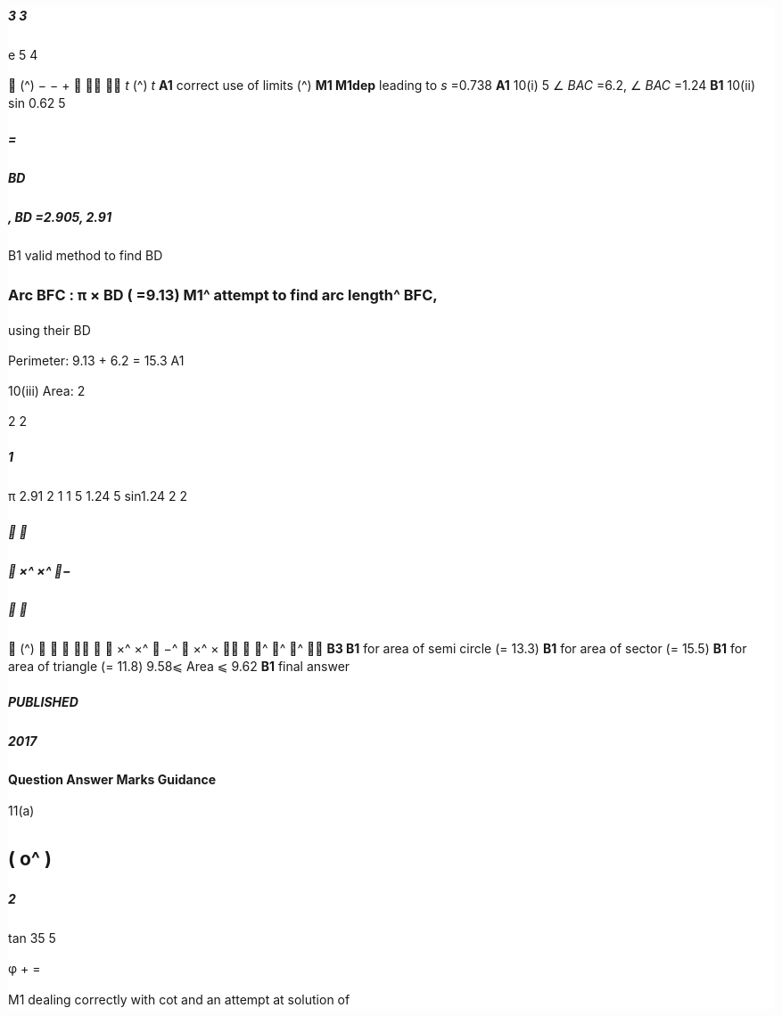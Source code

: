 ##### 3 3 

 e 5 4 

 (^) − − +    _t_ (^) _t_ **A1** correct use of limits (^) **M1 M1dep** leading to _s_ =0.738 **A1** 10(i) 5 ∠ _BAC_ =6.2, ∠ _BAC_ =1.24 **B1** 10(ii) sin 0.62 5 

##### = 

##### BD 

##### , BD =2.905, 2.91 

 B1 valid method to find BD 

### Arc BFC : π × BD ( =9.13) M1^ attempt to find arc length^ BFC, 

 using their BD 

 Perimeter: 9.13 + 6.2 = 15.3 A1 

 10(iii) Area: 2 

 2 2 

##### 1 

 π 2.91 2 1 1 5 1.24 5 sin1.24 2 2 

#####   

#####  ×^ ×^ − 

#####   

 (^)       ×^ ×^  −^  ×^ ×   ^ ^ ^  **B3 B1** for area of semi circle (= 13.3) **B1** for area of sector (= 15.5) **B1** for area of triangle (= 11.8) 9.58⩽ Area ⩽ 9.62 **B1** final answer 


##### PUBLISHED 

##### 2017 

**Question Answer Marks Guidance** 

 11(a) 

## ( o^ ) 

##### 2 

 tan 35 5 

 φ + = 

 M1 dealing correctly with cot and an attempt at solution of 
